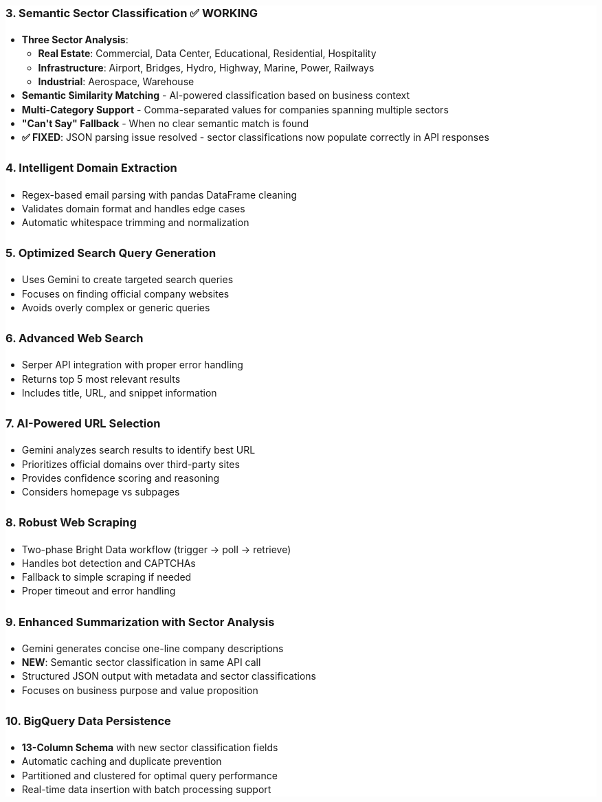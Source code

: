 ### 3. Semantic Sector Classification ✅ **WORKING**
- **Three Sector Analysis**:
  - **Real Estate**: Commercial, Data Center, Educational, Residential, Hospitality
  - **Infrastructure**: Airport, Bridges, Hydro, Highway, Marine, Power, Railways
  - **Industrial**: Aerospace, Warehouse
- **Semantic Similarity Matching** - AI-powered classification based on business context
- **Multi-Category Support** - Comma-separated values for companies spanning multiple sectors
- **"Can't Say" Fallback** - When no clear semantic match is found
- **✅ FIXED**: JSON parsing issue resolved - sector classifications now populate correctly in API responses

### 4. Intelligent Domain Extraction
- Regex-based email parsing with pandas DataFrame cleaning
- Validates domain format and handles edge cases
- Automatic whitespace trimming and normalization

### 5. Optimized Search Query Generation
- Uses Gemini to create targeted search queries
- Focuses on finding official company websites
- Avoids overly complex or generic queries

### 6. Advanced Web Search
- Serper API integration with proper error handling
- Returns top 5 most relevant results
- Includes title, URL, and snippet information

### 7. AI-Powered URL Selection
- Gemini analyzes search results to identify best URL
- Prioritizes official domains over third-party sites
- Provides confidence scoring and reasoning
- Considers homepage vs subpages

### 8. Robust Web Scraping
- Two-phase Bright Data workflow (trigger → poll → retrieve)
- Handles bot detection and CAPTCHAs
- Fallback to simple scraping if needed
- Proper timeout and error handling

### 9. Enhanced Summarization with Sector Analysis
- Gemini generates concise one-line company descriptions
- **NEW**: Semantic sector classification in same API call
- Structured JSON output with metadata and sector classifications
- Focuses on business purpose and value proposition

### 10. BigQuery Data Persistence
- **13-Column Schema** with new sector classification fields
- Automatic caching and duplicate prevention
- Partitioned and clustered for optimal query performance
- Real-time data insertion with batch processing support
